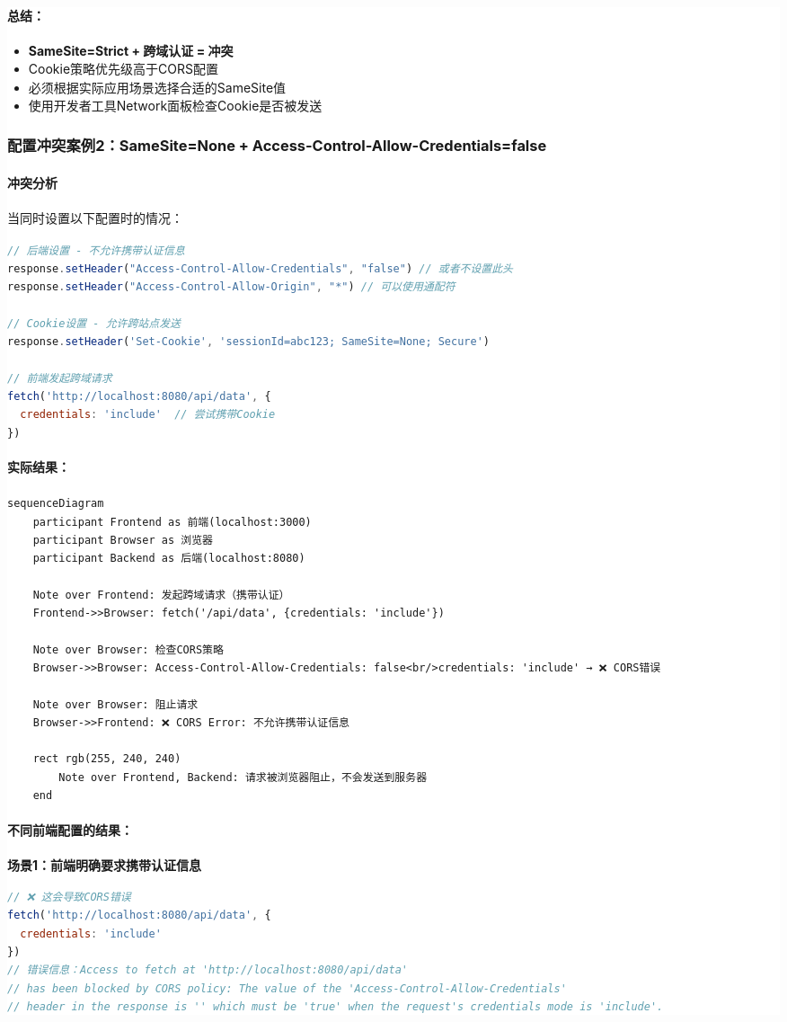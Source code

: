 
#### 总结：
- **SameSite=Strict + 跨域认证 = 冲突**
- Cookie策略优先级高于CORS配置
- 必须根据实际应用场景选择合适的SameSite值
- 使用开发者工具Network面板检查Cookie是否被发送

### 配置冲突案例2：SameSite=None + Access-Control-Allow-Credentials=false

#### 冲突分析

当同时设置以下配置时的情况：

```javascript
// 后端设置 - 不允许携带认证信息
response.setHeader("Access-Control-Allow-Credentials", "false") // 或者不设置此头
response.setHeader("Access-Control-Allow-Origin", "*") // 可以使用通配符

// Cookie设置 - 允许跨站点发送
response.setHeader('Set-Cookie', 'sessionId=abc123; SameSite=None; Secure')

// 前端发起跨域请求
fetch('http://localhost:8080/api/data', {
  credentials: 'include'  // 尝试携带Cookie
})
```

#### 实际结果：

```mermaid
sequenceDiagram
    participant Frontend as 前端(localhost:3000)
    participant Browser as 浏览器
    participant Backend as 后端(localhost:8080)
    
    Note over Frontend: 发起跨域请求（携带认证）
    Frontend->>Browser: fetch('/api/data', {credentials: 'include'})
    
    Note over Browser: 检查CORS策略
    Browser->>Browser: Access-Control-Allow-Credentials: false<br/>credentials: 'include' → ❌ CORS错误
    
    Note over Browser: 阻止请求
    Browser->>Frontend: ❌ CORS Error: 不允许携带认证信息
    
    rect rgb(255, 240, 240)
        Note over Frontend, Backend: 请求被浏览器阻止，不会发送到服务器
    end
```

#### 不同前端配置的结果：

**场景1：前端明确要求携带认证信息**
```javascript
// ❌ 这会导致CORS错误
fetch('http://localhost:8080/api/data', {
  credentials: 'include'
})
// 错误信息：Access to fetch at 'http://localhost:8080/api/data' 
// has been blocked by CORS policy: The value of the 'Access-Control-Allow-Credentials' 
// header in the response is '' which must be 'true' when the request's credentials mode is 'include'.
```
